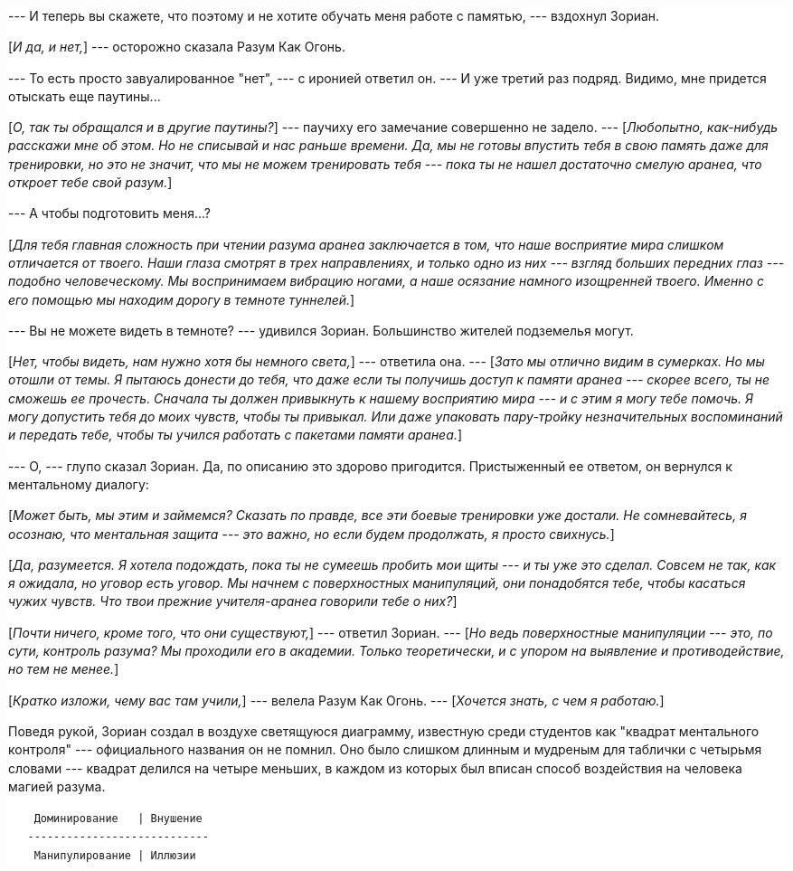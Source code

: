 --- И теперь вы скажете, что поэтому и не хотите обучать меня работе с памятью, --- вздохнул Зориан.

[*И да, и нет,*] --- осторожно сказала Разум Как Огонь.

--- То есть просто завуалированное "нет", --- с иронией ответил он. --- И уже третий раз подряд. Видимо, мне придется отыскать еще паутины...

[*О, так ты обращался и в другие паутины?*] --- паучиху его замечание совершенно не задело. --- [*Любопытно, как-нибудь расскажи мне об этом. Но не списывай и нас раньше времени. Да, мы не готовы впустить тебя в свою память даже для тренировки, но это не значит, что мы не можем тренировать тебя --- пока ты не нашел достаточно смелую аранеа, что откроет тебе свой разум.*]

--- А чтобы подготовить меня...?

[*Для тебя главная сложность при чтении разума аранеа заключается в том, что наше восприятие мира слишком отличается от твоего. Наши глаза смотрят в трех направлениях, и только одно из них --- взгляд больших передних глаз --- подобно человеческому. Мы воспринимаем вибрацию ногами, а наше осязание намного изощренней твоего. Именно с его помощью мы находим дорогу в темноте туннелей.*]

--- Вы не можете видеть в темноте? --- удивился Зориан. Большинство жителей подземелья могут.

[*Нет, чтобы видеть, нам нужно хотя бы немного света,*] --- ответила она. --- [*Зато мы отлично видим в сумерках. Но мы отошли от темы. Я пытаюсь донести до тебя, что даже если ты получишь доступ к памяти аранеа --- скорее всего, ты не сможешь ее прочесть. Сначала ты должен привыкнуть к нашему восприятию мира --- и с этим я могу тебе помочь. Я могу допустить тебя до моих чувств, чтобы ты привыкал. Или даже упаковать пару-тройку незначительных воспоминаний и передать тебе, чтобы ты учился работать с пакетами памяти аранеа.*]

--- О, --- глупо сказал Зориан. Да, по описанию это здорово пригодится. Пристыженный ее ответом, он вернулся к ментальному диалогу:

[*Может быть, мы этим и займемся? Сказать по правде, все эти боевые тренировки уже достали. Не сомневайтесь, я осознаю, что ментальная защита --- это важно, но если будем продолжать, я просто свихнусь.*]

[*Да, разумеется. Я хотела подождать, пока ты не сумеешь пробить мои щиты --- и ты уже это сделал. Совсем не так, как я ожидала, но уговор есть уговор. Мы начнем с поверхностных манипуляций, они понадобятся тебе, чтобы касаться чужих чувств. Что твои прежние учителя-аранеа говорили тебе о них?*]

[*Почти ничего, кроме того, что они существуют,*] --- ответил Зориан. --- [*Но ведь поверхностные манипуляции --- это, по сути, контроль разума? Мы проходили его в академии. Только теоретически, и с упором на выявление и противодействие, но тем не менее.*]

[*Кратко изложи, чему вас там учили,*] --- велела Разум Как Огонь. --- [*Хочется знать, с чем я работаю.*]

Поведя рукой, Зориан создал в воздухе светящуюся диаграмму, известную среди студентов как "квадрат ментального контроля" --- официального названия он не помнил. Оно было слишком длинным и мудреным для таблички с четырьмя словами --- квадрат делился на четыре меньших, в каждом из которых был вписан способ воздействия на человека магией разума.

```
    Доминирование   | Внушение
   ----------------------------
    Манипулирование | Иллюзии
```
